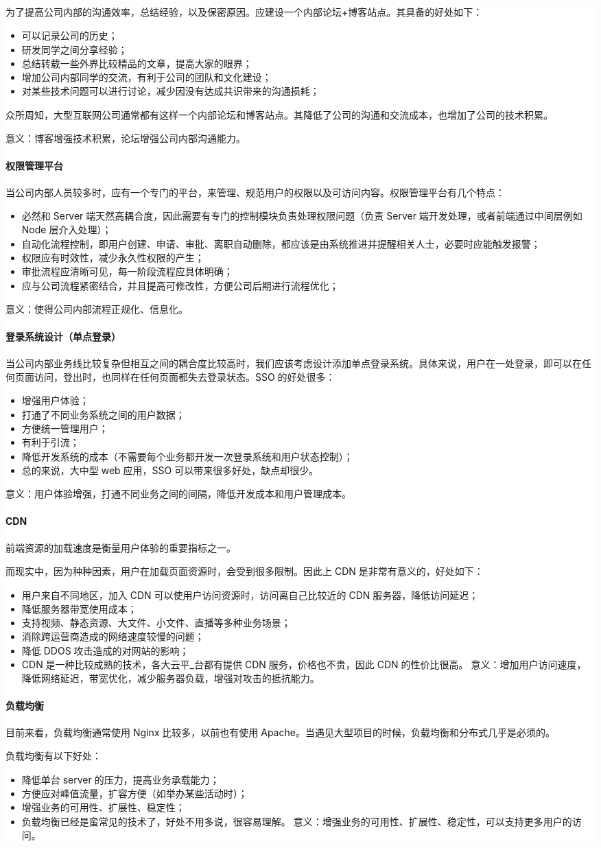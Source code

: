 为了提高公司内部的沟通效率，总结经验，以及保密原因。应建设一个内部论坛+博客站点。其具备的好处如下：

- 可以记录公司的历史；
- 研发同学之间分享经验；
- 总结转载一些外界比较精品的文章，提高大家的眼界；
- 增加公司内部同学的交流，有利于公司的团队和文化建设；
- 对某些技术问题可以进行讨论，减少因没有达成共识带来的沟通损耗；

众所周知，大型互联网公司通常都有这样一个内部论坛和博客站点。其降低了公司的沟通和交流成本，也增加了公司的技术积累。

意义：博客增强技术积累，论坛增强公司内部沟通能力。

#### 权限管理平台

当公司内部人员较多时，应有一个专门的平台，来管理、规范用户的权限以及可访问内容。权限管理平台有几个特点：

- 必然和 Server 端天然高耦合度，因此需要有专门的控制模块负责处理权限问题（负责 Server 端开发处理，或者前端通过中间层例如 Node 层介入处理）；
- 自动化流程控制，即用户创建、申请、审批、离职自动删除，都应该是由系统推进并提醒相关人士，必要时应能触发报警；
- 权限应有时效性，减少永久性权限的产生；
- 审批流程应清晰可见，每一阶段流程应具体明确；
- 应与公司流程紧密结合，并且提高可修改性，方便公司后期进行流程优化；

意义：使得公司内部流程正规化、信息化。

#### 登录系统设计（单点登录）

当公司内部业务线比较复杂但相互之间的耦合度比较高时，我们应该考虑设计添加单点登录系统。具体来说，用户在一处登录，即可以在任何页面访问，登出时，也同样在任何页面都失去登录状态。SSO 的好处很多：

- 增强用户体验；
- 打通了不同业务系统之间的用户数据；
- 方便统一管理用户；
- 有利于引流；
- 降低开发系统的成本（不需要每个业务都开发一次登录系统和用户状态控制）；
- 总的来说，大中型 web 应用，SSO 可以带来很多好处，缺点却很少。

意义：用户体验增强，打通不同业务之间的间隔，降低开发成本和用户管理成本。

#### CDN

前端资源的加载速度是衡量用户体验的重要指标之一。

而现实中，因为种种因素，用户在加载页面资源时，会受到很多限制。因此上 CDN 是非常有意义的，好处如下：

- 用户来自不同地区，加入 CDN 可以使用户访问资源时，访问离自己比较近的 CDN 服务器，降低访问延迟；
- 降低服务器带宽使用成本；
- 支持视频、静态资源、大文件、小文件、直播等多种业务场景；
- 消除跨运营商造成的网络速度较慢的问题；
- 降低 DDOS 攻击造成的对网站的影响；
- CDN 是一种比较成熟的技术，各大云平\_台都有提供 CDN 服务，价格也不贵，因此 CDN 的性价比很高。
  意义：增加用户访问速度，降低网络延迟，带宽优化，减少服务器负载，增强对攻击的抵抗能力。

#### 负载均衡

目前来看，负载均衡通常使用 Nginx 比较多，以前也有使用 Apache。当遇见大型项目的时候，负载均衡和分布式几乎是必须的。

负载均衡有以下好处：

- 降低单台 server 的压力，提高业务承载能力；
- 方便应对峰值流量，扩容方便（如举办某些活动时）；
- 增强业务的可用性、扩展性、稳定性；
- 负载均衡已经是蛮常见的技术了，好处不用多说，很容易理解。
  意义：增强业务的可用性、扩展性、稳定性，可以支持更多用户的访问。
